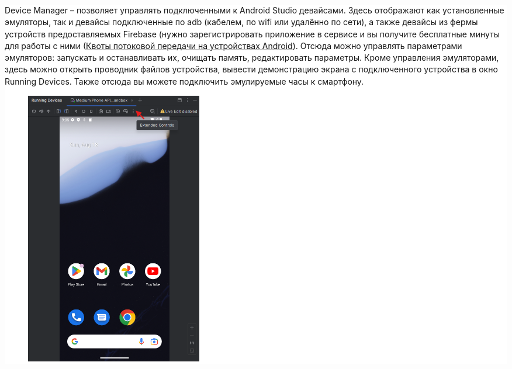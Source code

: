 Device Manager – позволяет управлять подключенными к Android Studio девайсами. Здесь отображают как установленные эмуляторы, так и девайсы подключенные по adb (кабелем, по wifi или удалённо по сети), а также девайсы из фермы устройств предоставляемых Firebase (нужно зарегистрировать приложение в сервисе и вы получите бесплатные минуты для работы с ними ([Квоты потоковой передачи на устройствах Android](https://firebase.google.com/docs/test-lab/usage-quotas-pricing?hl=ru#device-streaming)). Отсюда можно управлять параметрами эмуляторов: запускать и останавливать их, очищать память, редактировать параметры. Кроме управления эмуляторами, здесь можно открыть проводник файлов устройства, вывести демонстрацию экрана с подключенного устройства в окно Running Devices. Также отсюда вы можете подключить эмулируемые часы к смартфону.

<div>

<figure><img src="../.gitbook/assets/running devices.png" alt="" width="293"><figcaption></figcaption></figure>
